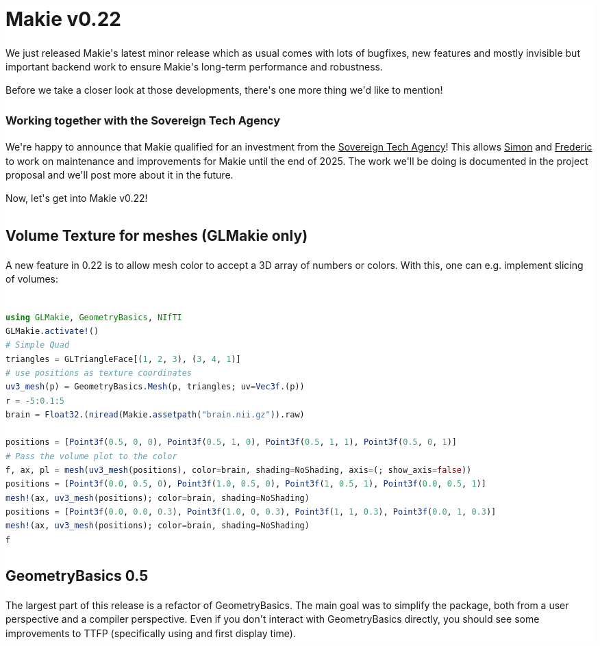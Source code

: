 # Makie v0.22

We just released Makie's latest minor release which as usual comes with lots of bugfixes, new features and mostly invisible but important backend work to ensure Makie's long-term performance and robustness.

Before we take a closer look at those developments, there's one more thing we'd like to mention!

### Working together with the Sovereign Tech Agency

We're happy to announce that Makie qualified for an investment from the [Sovereign Tech Agency](https://www.sovereign.tech)!
This allows [Simon](https://github.com/simondanisch) and [Frederic](https://github.com/ffreyer) to work on maintenance and improvements for Makie until the end of 2025.
The work we'll be doing is documented in the project proposal and we'll post more about it in the future.

Now, let's get into Makie v0.22!

## Volume Texture for meshes (GLMakie only)

A new feature in 0.22 is to allow mesh color to accept a 3D array of numbers or colors.
With this, one can e.g. implement slicing of volumes:

```julia

using GLMakie, GeometryBasics, NIfTI
GLMakie.activate!()
# Simple Quad
triangles = GLTriangleFace[(1, 2, 3), (3, 4, 1)]
# use positions as texture coordinates
uv3_mesh(p) = GeometryBasics.Mesh(p, triangles; uv=Vec3f.(p))
r = -5:0.1:5
brain = Float32.(niread(Makie.assetpath("brain.nii.gz")).raw)

positions = [Point3f(0.5, 0, 0), Point3f(0.5, 1, 0), Point3f(0.5, 1, 1), Point3f(0.5, 0, 1)]
# Pass the volume plot to the color
f, ax, pl = mesh(uv3_mesh(positions), color=brain, shading=NoShading, axis=(; show_axis=false))
positions = [Point3f(0.0, 0.5, 0), Point3f(1.0, 0.5, 0), Point3f(1, 0.5, 1), Point3f(0.0, 0.5, 1)]
mesh!(ax, uv3_mesh(positions); color=brain, shading=NoShading)
positions = [Point3f(0.0, 0.0, 0.3), Point3f(1.0, 0, 0.3), Point3f(1, 1, 0.3), Point3f(0.0, 1, 0.3)]
mesh!(ax, uv3_mesh(positions); color=brain, shading=NoShading)
f
```

## GeometryBasics 0.5

The largest part of this release is a refactor of GeometryBasics. The main goal was to simplify the package, both from a user perspective and a compiler perspective. Even if you don't interact with GeometryBasics directly, you should see some improvements to TTFP (specifically using and first display time).
